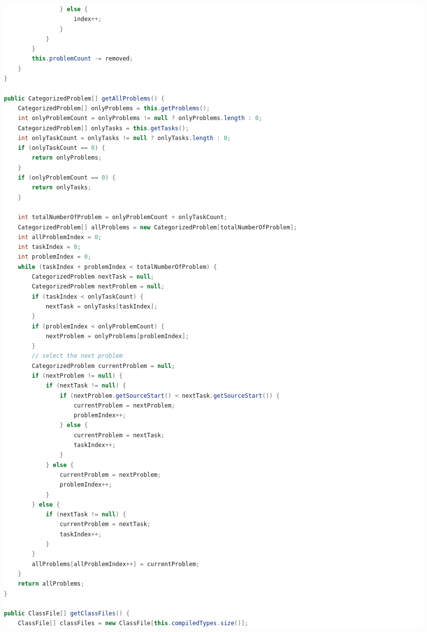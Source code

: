 ```java
				} else {
					index++;
				}
			}
		}
		this.problemCount -= removed;
	}
}

public CategorizedProblem[] getAllProblems() {
	CategorizedProblem[] onlyProblems = this.getProblems();
	int onlyProblemCount = onlyProblems != null ? onlyProblems.length : 0;
	CategorizedProblem[] onlyTasks = this.getTasks();
	int onlyTaskCount = onlyTasks != null ? onlyTasks.length : 0;
	if (onlyTaskCount == 0) {
		return onlyProblems;
	}
	if (onlyProblemCount == 0) {
		return onlyTasks;
	}

	int totalNumberOfProblem = onlyProblemCount + onlyTaskCount;
	CategorizedProblem[] allProblems = new CategorizedProblem[totalNumberOfProblem];
	int allProblemIndex = 0;
	int taskIndex = 0;
	int problemIndex = 0;
	while (taskIndex + problemIndex < totalNumberOfProblem) {
		CategorizedProblem nextTask = null;
		CategorizedProblem nextProblem = null;
		if (taskIndex < onlyTaskCount) {
			nextTask = onlyTasks[taskIndex];
		}
		if (problemIndex < onlyProblemCount) {
			nextProblem = onlyProblems[problemIndex];
		}
		// select the next problem
		CategorizedProblem currentProblem = null;
		if (nextProblem != null) {
			if (nextTask != null) {
				if (nextProblem.getSourceStart() < nextTask.getSourceStart()) {
					currentProblem = nextProblem;
					problemIndex++;
				} else {
					currentProblem = nextTask;
					taskIndex++;
				}
			} else {
				currentProblem = nextProblem;
				problemIndex++;
			}
		} else {
			if (nextTask != null) {
				currentProblem = nextTask;
				taskIndex++;
			}
		}
		allProblems[allProblemIndex++] = currentProblem;
	}
	return allProblems;
}

public ClassFile[] getClassFiles() {
	ClassFile[] classFiles = new ClassFile[this.compiledTypes.size()];
```
